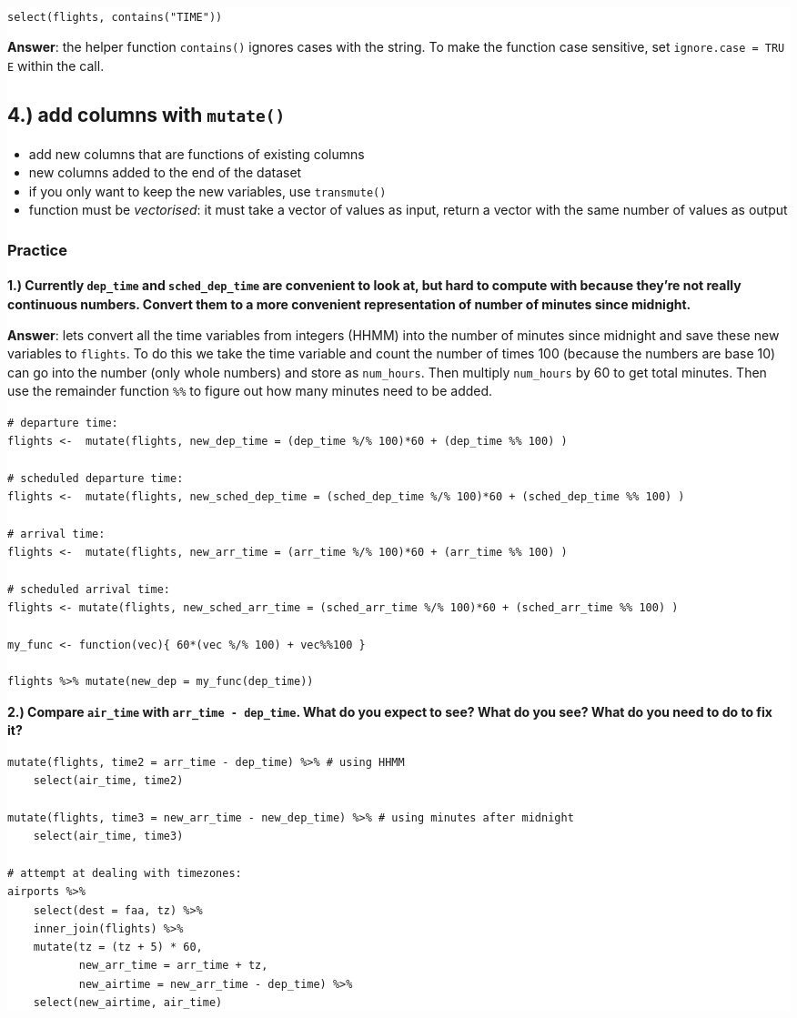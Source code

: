 ```{r, echo=TRUE}
select(flights, contains("TIME"))
```

**Answer**: the helper function `contains()` ignores cases with the string. To make the function case sensitive, set `ignore.case = TRUE` within the call. 

## 4.) add columns with `mutate()`

- add new columns that are functions of existing columns
- new columns added to the end of the dataset
- if you only want to keep the new variables, use `transmute()`
- function must be *vectorised*: it must take a vector of values as input, return a vector with the same number of values as output

### Practice

**1.) Currently `dep_time` and `sched_dep_time` are convenient to look at, but hard to compute with because they’re not really continuous numbers. Convert them to a more convenient representation of number of minutes since midnight.**

**Answer**: lets convert all the time variables from integers (HHMM) into the number of minutes since midnight and save these new variables to `flights`. To do this we take the time variable and count the number of times 100 (because the numbers are base 10) can go into the number (only whole numbers) and store as `num_hours`. Then multiply `num_hours` by 60 to get total minutes. Then use the remainder function `%%` to figure out how many minutes need to be added. 

```{r, echo=TRUE, results='hide'}
# departure time:
flights <-  mutate(flights, new_dep_time = (dep_time %/% 100)*60 + (dep_time %% 100) ) 

# scheduled departure time:
flights <-  mutate(flights, new_sched_dep_time = (sched_dep_time %/% 100)*60 + (sched_dep_time %% 100) ) 

# arrival time:
flights <-  mutate(flights, new_arr_time = (arr_time %/% 100)*60 + (arr_time %% 100) ) 

# scheduled arrival time:
flights <- mutate(flights, new_sched_arr_time = (sched_arr_time %/% 100)*60 + (sched_arr_time %% 100) )

my_func <- function(vec){ 60*(vec %/% 100) + vec%%100 }

flights %>% mutate(new_dep = my_func(dep_time))
```

**2.) Compare `air_time` with `arr_time - dep_time`. What do you expect to see? What do you see? What do you need to do to fix it?**

```{r, echo=TRUE}
mutate(flights, time2 = arr_time - dep_time) %>% # using HHMM 
    select(air_time, time2)

mutate(flights, time3 = new_arr_time - new_dep_time) %>% # using minutes after midnight
    select(air_time, time3)

# attempt at dealing with timezones:
airports %>%
    select(dest = faa, tz) %>%
    inner_join(flights) %>%
    mutate(tz = (tz + 5) * 60,
           new_arr_time = arr_time + tz,
           new_airtime = new_arr_time - dep_time) %>%
    select(new_airtime, air_time)
```
